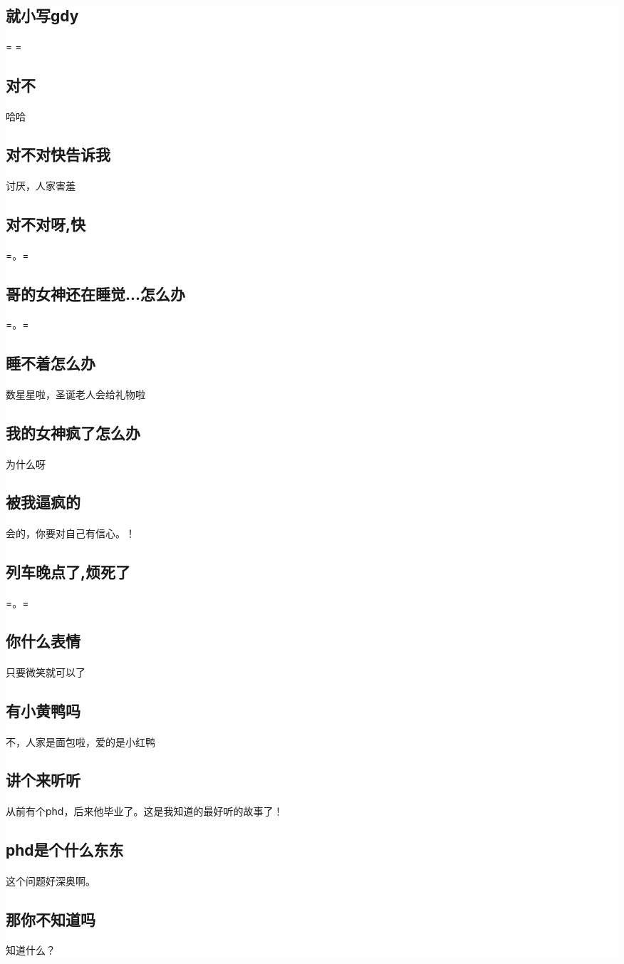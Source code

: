 ## 就小写gdy
= =

## 对不
哈哈

## 对不对快告诉我
讨厌，人家害羞

## 对不对呀,快
=。=

## 哥的女神还在睡觉…怎么办
=。=

## 睡不着怎么办
数星星啦，圣诞老人会给礼物啦

## 我的女神疯了怎么办
为什么呀

## 被我逼疯的
会的，你要对自己有信心。！

## 列车晚点了,烦死了
=。=

## 你什么表情
只要微笑就可以了

## 有小黄鸭吗
不，人家是面包啦，爱的是小红鸭

## 讲个来听听
从前有个phd，后来他毕业了。这是我知道的最好听的故事了！

## phd是个什么东东
这个问题好深奥啊。

## 那你不知道吗
知道什么？
